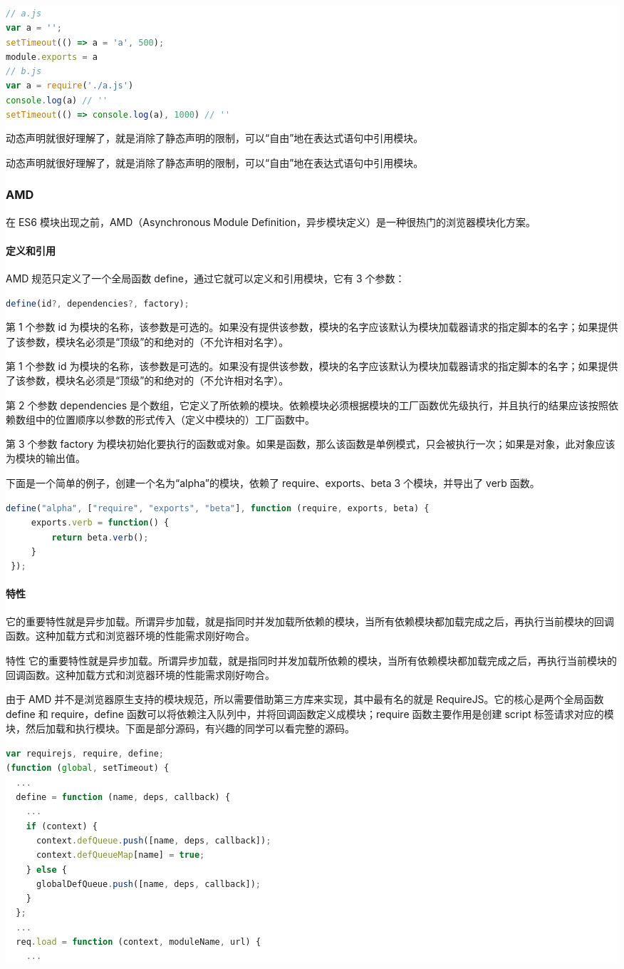 ```javascript
// a.js
var a = '';
setTimeout(() => a = 'a', 500);
module.exports = a
// b.js
var a = require('./a.js')
console.log(a) // ''
setTimeout(() => console.log(a), 1000) // ''
```

动态声明就很好理解了，就是消除了静态声明的限制，可以“自由”地在表达式语句中引用模块。

动态声明就很好理解了，就是消除了静态声明的限制，可以“自由”地在表达式语句中引用模块。

### AMD

在 ES6 模块出现之前，AMD（Asynchronous Module Definition，异步模块定义）是一种很热门的浏览器模块化方案。

#### 定义和引用

AMD 规范只定义了一个全局函数 define，通过它就可以定义和引用模块，它有 3 个参数：

```javascript
define(id?, dependencies?, factory);
```

第 1 个参数 id 为模块的名称，该参数是可选的。如果没有提供该参数，模块的名字应该默认为模块加载器请求的指定脚本的名字；如果提供了该参数，模块名必须是“顶级”的和绝对的（不允许相对名字）。

第 1 个参数 id 为模块的名称，该参数是可选的。如果没有提供该参数，模块的名字应该默认为模块加载器请求的指定脚本的名字；如果提供了该参数，模块名必须是“顶级”的和绝对的（不允许相对名字）。

第 2 个参数 dependencies 是个数组，它定义了所依赖的模块。依赖模块必须根据模块的工厂函数优先级执行，并且执行的结果应该按照依赖数组中的位置顺序以参数的形式传入（定义中模块的）工厂函数中。

第 3 个参数 factory 为模块初始化要执行的函数或对象。如果是函数，那么该函数是单例模式，只会被执行一次；如果是对象，此对象应该为模块的输出值。

下面是一个简单的例子，创建一个名为“alpha”的模块，依赖了 require、exports、beta 3 个模块，并导出了 verb 函数。

```javascript
define("alpha", ["require", "exports", "beta"], function (require, exports, beta) {
     exports.verb = function() {
         return beta.verb();
     }
 });
```

#### 特性

它的重要特性就是异步加载。所谓异步加载，就是指同时并发加载所依赖的模块，当所有依赖模块都加载完成之后，再执行当前模块的回调函数。这种加载方式和浏览器环境的性能需求刚好吻合。

特性
它的重要特性就是异步加载。所谓异步加载，就是指同时并发加载所依赖的模块，当所有依赖模块都加载完成之后，再执行当前模块的回调函数。这种加载方式和浏览器环境的性能需求刚好吻合。

由于 AMD 并不是浏览器原生支持的模块规范，所以需要借助第三方库来实现，其中最有名的就是 RequireJS。它的核心是两个全局函数 define 和 require，define 函数可以将依赖注入队列中，并将回调函数定义成模块；require 函数主要作用是创建 script 标签请求对应的模块，然后加载和执行模块。下面是部分源码，有兴趣的同学可以看完整的源码。

```javascript
var requirejs, require, define;
(function (global, setTimeout) {
  ...
  define = function (name, deps, callback) {
    ...
    if (context) {
      context.defQueue.push([name, deps, callback]);
      context.defQueueMap[name] = true;
    } else {
      globalDefQueue.push([name, deps, callback]);
    }
  };
  ...
  req.load = function (context, moduleName, url) {
    ...
```